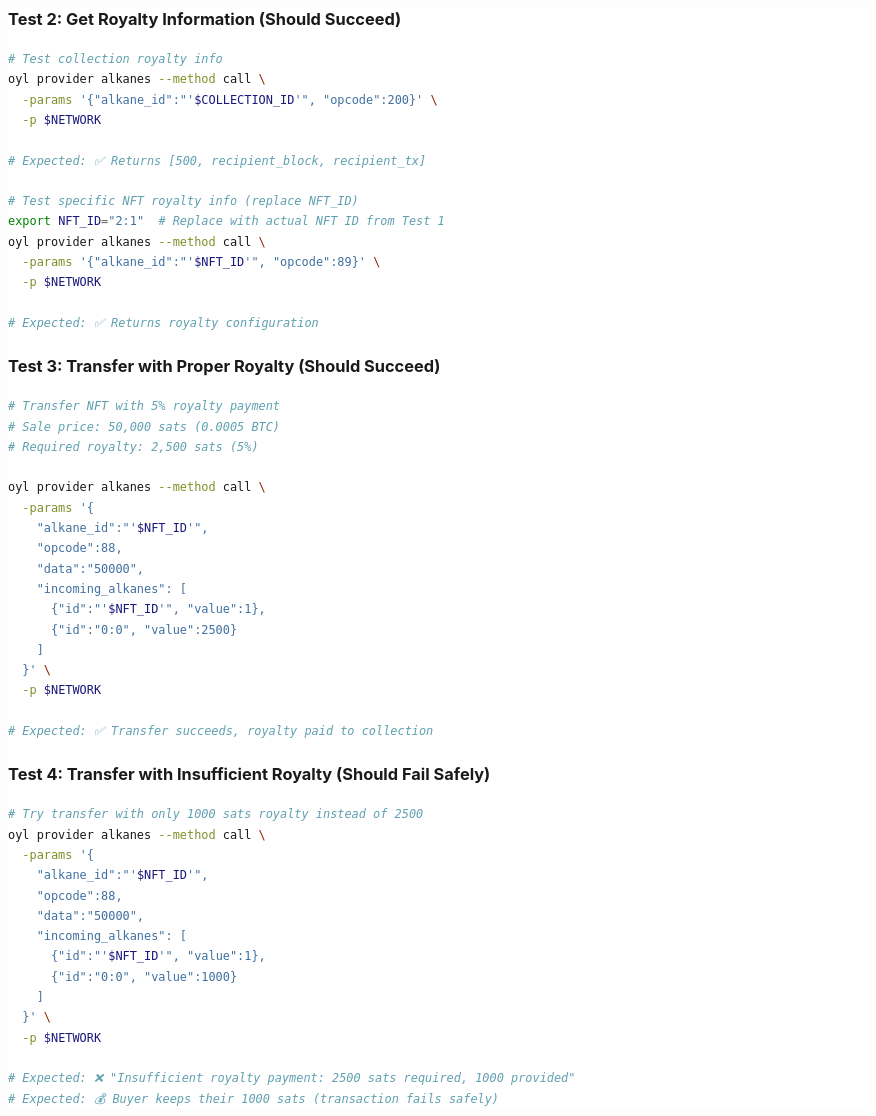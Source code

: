 ### Test 2: Get Royalty Information (Should Succeed)

```bash
# Test collection royalty info
oyl provider alkanes --method call \
  -params '{"alkane_id":"'$COLLECTION_ID'", "opcode":200}' \
  -p $NETWORK

# Expected: ✅ Returns [500, recipient_block, recipient_tx]

# Test specific NFT royalty info (replace NFT_ID)
export NFT_ID="2:1"  # Replace with actual NFT ID from Test 1
oyl provider alkanes --method call \
  -params '{"alkane_id":"'$NFT_ID'", "opcode":89}' \
  -p $NETWORK

# Expected: ✅ Returns royalty configuration
```

### Test 3: Transfer with Proper Royalty (Should Succeed)

```bash
# Transfer NFT with 5% royalty payment
# Sale price: 50,000 sats (0.0005 BTC)
# Required royalty: 2,500 sats (5%)

oyl provider alkanes --method call \
  -params '{
    "alkane_id":"'$NFT_ID'",
    "opcode":88,
    "data":"50000",
    "incoming_alkanes": [
      {"id":"'$NFT_ID'", "value":1},
      {"id":"0:0", "value":2500}
    ]
  }' \
  -p $NETWORK

# Expected: ✅ Transfer succeeds, royalty paid to collection
```

### Test 4: Transfer with Insufficient Royalty (Should Fail Safely)

```bash
# Try transfer with only 1000 sats royalty instead of 2500
oyl provider alkanes --method call \
  -params '{
    "alkane_id":"'$NFT_ID'",
    "opcode":88,
    "data":"50000",
    "incoming_alkanes": [
      {"id":"'$NFT_ID'", "value":1},
      {"id":"0:0", "value":1000}
    ]
  }' \
  -p $NETWORK

# Expected: ❌ "Insufficient royalty payment: 2500 sats required, 1000 provided"
# Expected: 💰 Buyer keeps their 1000 sats (transaction fails safely)
```
